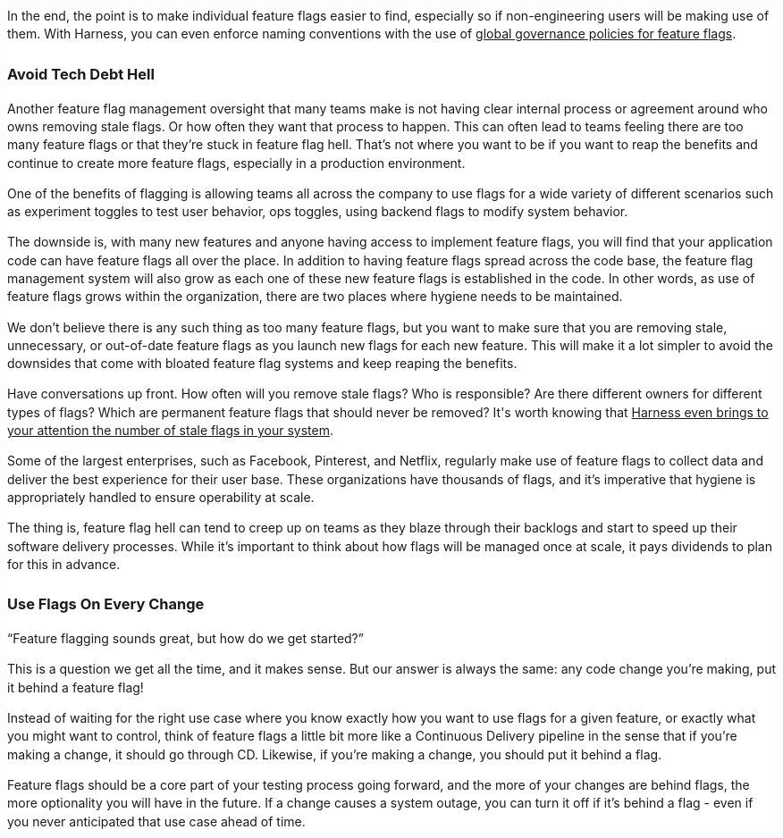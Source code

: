 In the end, the point is to make individual feature flags easier to find, especially so if non-engineering users will be making use of them. With Harness, you can even enforce naming conventions with the use of [global governance policies for feature flags](https://developer.harness.io/docs/feature-flags/harness-policy-engine/).

### Avoid Tech Debt Hell

Another feature flag management oversight that many teams make is not having clear internal process or agreement around who owns removing stale flags. Or how often they want that process to happen. This can often lead to teams feeling there are too many feature flags or that they’re stuck in feature flag hell. That’s not where you want to be if you want to reap the benefits and continue to create more feature flags, especially in a production environment.

One of the benefits of flagging is allowing teams all across the company to use flags for a wide variety of different scenarios such as experiment toggles to test user behavior, ops toggles, using backend flags to modify system behavior. 

The downside is, with many new features and anyone having access to implement feature flags, you will find that your application code can have feature flags all over the place. In addition to having feature flags spread across the code base, the feature flag management system will also grow as each one of these new feature flags is established in the code. In other words, as use of feature flags grows within the organization, there are two places where hygiene needs to be maintained.

We don’t believe there is any such thing as too many feature flags, but you want to make sure that you are removing stale, unnecessary, or out-of-date feature flags as you launch new flags for each new feature. This will make it a lot simpler to avoid the downsides that come with bloated feature flag systems and keep reaping the benefits.

Have conversations up front. How often will you remove stale flags? Who is responsible? Are there different owners for different types of flags? Which are permanent feature flags that should never be removed? It's worth knowing that [Harness even brings to your attention the number of stale flags in your system](https://developer.harness.io/docs/feature-flags/ff-creating-flag/filtering-flags-by-state/).

Some of the largest enterprises, such as Facebook, Pinterest, and Netflix, regularly make use of feature flags to collect data and deliver the best experience for their user base. These organizations have thousands of flags, and it’s imperative that hygiene is appropriately handled to ensure operability at scale.

The thing is, feature flag hell can tend to creep up on teams as they blaze through their backlogs and start to speed up their software delivery processes. While it’s important to think about how flags will be managed once at scale, it pays dividends to plan for this in advance.

### Use Flags On Every Change
“Feature flagging sounds great, but how do we get started?”

This is a question we get all the time, and it makes sense. But our answer is always the same: any code change you’re making, put it behind a feature flag!

Instead of waiting for the right use case where you know exactly how you want to use flags for a given feature, or exactly what you might want to control, think of feature flags a little bit more like a Continuous Delivery pipeline in the sense that if you’re making a change, it should go through CD. Likewise, if you’re making a change, you should put it behind a flag. 

Feature flags should be a core part of your testing process going forward, and the more of your changes are behind flags, the more optionality you will have in the future. If a change causes a system outage, you can turn it off if it’s behind a flag - even if you never anticipated that use case ahead of time. 
